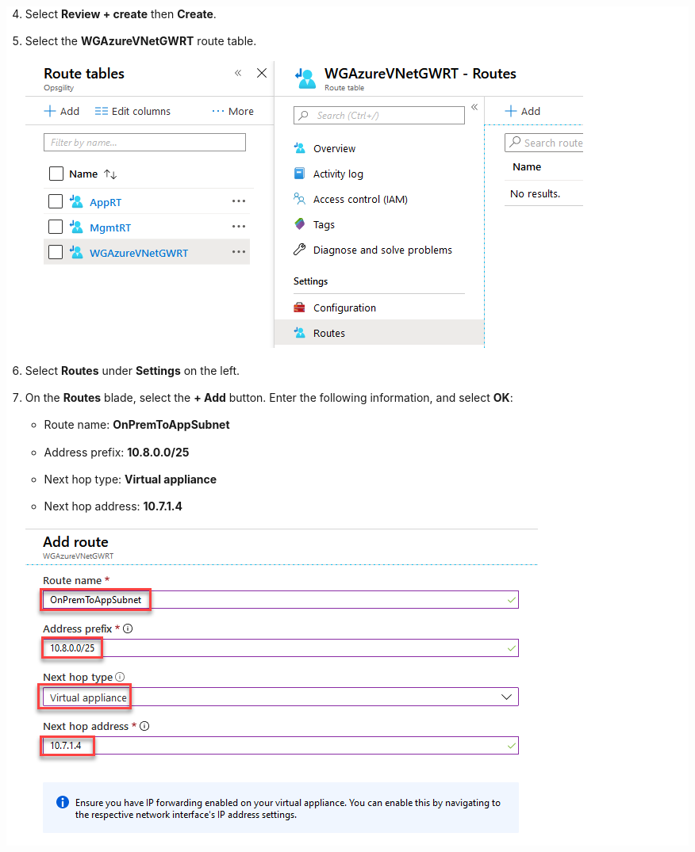 4. Select **Review + create** then **Create**.

5. Select the **WGAzureVNetGWRT** route table.

    ![In this screenshot, the 'Route tables' blade of the Azure portal is depicted with the 'WGAzureVNetGWRT' route table selected and it's blade open to it's Routes page.](images/hol-ex9-task2-route-tables-wgazurevnetgwrt-routes-navigation.png "Route tables")

6. Select **Routes** under **Settings** on the left.

7. On the **Routes** blade, select the **+ Add** button. Enter the following information, and select **OK**:

    - Route name: **OnPremToAppSubnet**

    - Address prefix: **10.8.0.0/25**

    - Next hop type: **Virtual appliance**

    - Next hop address: **10.7.1.4**

    ![In this screenshot, the 'Add route' blade of the 'WGAzureVNetGWRT' route table is depicted with the required settings listed above selected along with the OK button.](images/hol-ex9-task2-onpremtoappsubnet-to-virtual-appliance.png "Add route")
